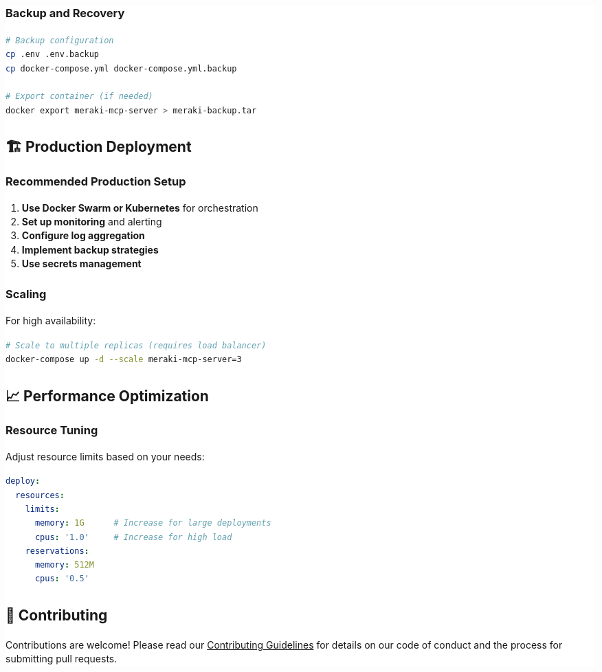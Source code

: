 ### Backup and Recovery

```bash
# Backup configuration
cp .env .env.backup
cp docker-compose.yml docker-compose.yml.backup

# Export container (if needed)
docker export meraki-mcp-server > meraki-backup.tar
```

## 🏗️ Production Deployment

### Recommended Production Setup

1. **Use Docker Swarm or Kubernetes** for orchestration
2. **Set up monitoring** and alerting
3. **Configure log aggregation**
4. **Implement backup strategies**
5. **Use secrets management**

### Scaling

For high availability:

```bash
# Scale to multiple replicas (requires load balancer)
docker-compose up -d --scale meraki-mcp-server=3
```

## 📈 Performance Optimization

### Resource Tuning

Adjust resource limits based on your needs:

```yaml
deploy:
  resources:
    limits:
      memory: 1G      # Increase for large deployments
      cpus: '1.0'     # Increase for high load
    reservations:
      memory: 512M
      cpus: '0.5'
```

## 🤝 Contributing

Contributions are welcome! Please read our [Contributing Guidelines](CONTRIBUTING.md) for details on our code of conduct and the process for submitting pull requests.
